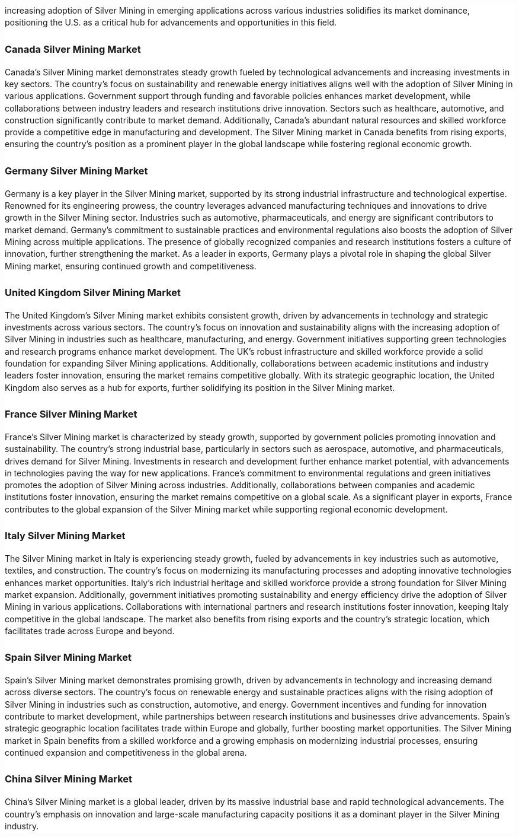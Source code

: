 increasing adoption of Silver Mining in emerging applications across various industries solidifies its market dominance, positioning the U.S. as a critical hub for advancements and opportunities in this field.</p><h3>Canada Silver Mining Market</h3><p>Canada&rsquo;s Silver Mining market demonstrates steady growth fueled by technological advancements and increasing investments in key sectors. The country&rsquo;s focus on sustainability and renewable energy initiatives aligns well with the adoption of Silver Mining in various applications. Government support through funding and favorable policies enhances market development, while collaborations between industry leaders and research institutions drive innovation. Sectors such as healthcare, automotive, and construction significantly contribute to market demand. Additionally, Canada&rsquo;s abundant natural resources and skilled workforce provide a competitive edge in manufacturing and development. The Silver Mining market in Canada benefits from rising exports, ensuring the country&rsquo;s position as a prominent player in the global landscape while fostering regional economic growth.</p><h3>Germany Silver Mining Market</h3><p>Germany is a key player in the Silver Mining market, supported by its strong industrial infrastructure and technological expertise. Renowned for its engineering prowess, the country leverages advanced manufacturing techniques and innovations to drive growth in the Silver Mining sector. Industries such as automotive, pharmaceuticals, and energy are significant contributors to market demand. Germany&rsquo;s commitment to sustainable practices and environmental regulations also boosts the adoption of Silver Mining across multiple applications. The presence of globally recognized companies and research institutions fosters a culture of innovation, further strengthening the market. As a leader in exports, Germany plays a pivotal role in shaping the global Silver Mining market, ensuring continued growth and competitiveness.</p><h3>United Kingdom Silver Mining Market</h3><p>The United Kingdom&rsquo;s Silver Mining market exhibits consistent growth, driven by advancements in technology and strategic investments across various sectors. The country&rsquo;s focus on innovation and sustainability aligns with the increasing adoption of Silver Mining in industries such as healthcare, manufacturing, and energy. Government initiatives supporting green technologies and research programs enhance market development. The UK&rsquo;s robust infrastructure and skilled workforce provide a solid foundation for expanding Silver Mining applications. Additionally, collaborations between academic institutions and industry leaders foster innovation, ensuring the market remains competitive globally. With its strategic geographic location, the United Kingdom also serves as a hub for exports, further solidifying its position in the Silver Mining market.</p><h3>France Silver Mining Market</h3><p>France&rsquo;s Silver Mining market is characterized by steady growth, supported by government policies promoting innovation and sustainability. The country&rsquo;s strong industrial base, particularly in sectors such as aerospace, automotive, and pharmaceuticals, drives demand for Silver Mining. Investments in research and development further enhance market potential, with advancements in technologies paving the way for new applications. France&rsquo;s commitment to environmental regulations and green initiatives promotes the adoption of Silver Mining across industries. Additionally, collaborations between companies and academic institutions foster innovation, ensuring the market remains competitive on a global scale. As a significant player in exports, France contributes to the global expansion of the Silver Mining market while supporting regional economic development.</p><h3>Italy Silver Mining Market</h3><p>The Silver Mining market in Italy is experiencing steady growth, fueled by advancements in key industries such as automotive, textiles, and construction. The country&rsquo;s focus on modernizing its manufacturing processes and adopting innovative technologies enhances market opportunities. Italy&rsquo;s rich industrial heritage and skilled workforce provide a strong foundation for Silver Mining market expansion. Additionally, government initiatives promoting sustainability and energy efficiency drive the adoption of Silver Mining in various applications. Collaborations with international partners and research institutions foster innovation, keeping Italy competitive in the global landscape. The market also benefits from rising exports and the country&rsquo;s strategic location, which facilitates trade across Europe and beyond.</p><h3>Spain Silver Mining Market</h3><p>Spain&rsquo;s Silver Mining market demonstrates promising growth, driven by advancements in technology and increasing demand across diverse sectors. The country&rsquo;s focus on renewable energy and sustainable practices aligns with the rising adoption of Silver Mining in industries such as construction, automotive, and energy. Government incentives and funding for innovation contribute to market development, while partnerships between research institutions and businesses drive advancements. Spain&rsquo;s strategic geographic location facilitates trade within Europe and globally, further boosting market opportunities. The Silver Mining market in Spain benefits from a skilled workforce and a growing emphasis on modernizing industrial processes, ensuring continued expansion and competitiveness in the global arena.</p><h3>China Silver Mining Market</h3><p>China&rsquo;s Silver Mining market is a global leader, driven by its massive industrial base and rapid technological advancements. The country&rsquo;s emphasis on innovation and large-scale manufacturing capacity positions it as a dominant player in the Silver Mining industry.